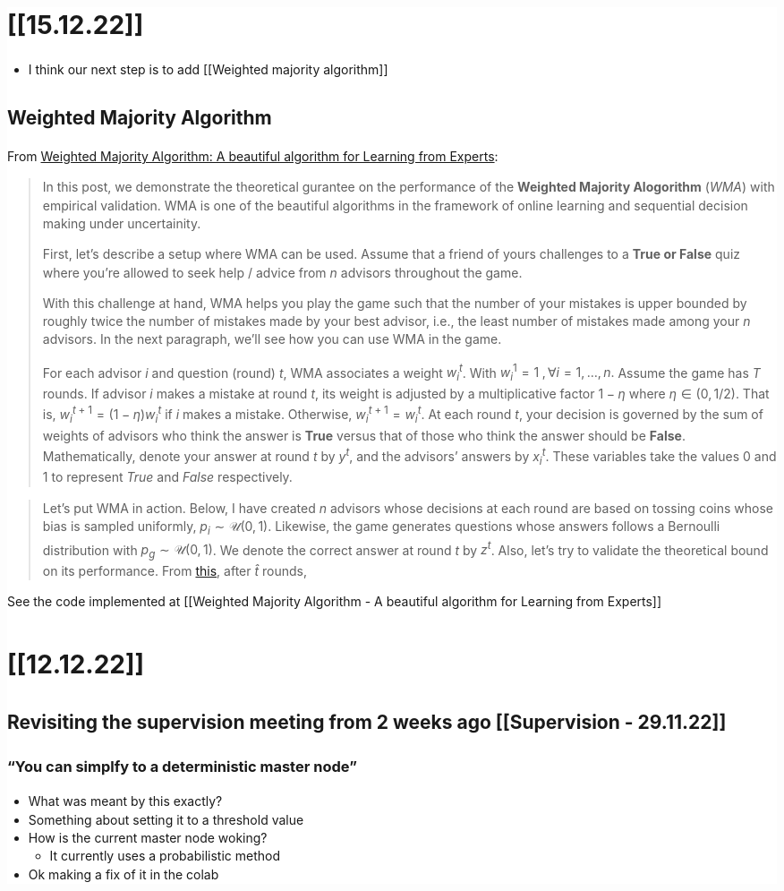 


# [[15.12.22]]
- I think our next step is to add [[Weighted majority algorithm]]

##  Weighted Majority Algorithm
From [Weighted Majority Algorithm: A beautiful algorithm for Learning from Experts](https://ash-aldujaili.github.io/blog/2018/01/08/wma/):

> In this post, we demonstrate the theoretical gurantee on the performance of the **Weighted Majority Alogorithm** (_WMA_) with empirical validation. WMA is one of the beautiful algorithms in the framework of online learning and sequential decision making under uncertainity.
> 
> First, let’s describe a setup where WMA can be used. Assume that a friend of yours challenges to a **True or False** quiz where you’re allowed to seek help / advice from $n$ advisors throughout the game.
> 
> With this challenge at hand, WMA helps you play the game such that the number of your mistakes is upper bounded by roughly twice the number of mistakes made by your best advisor, i.e., the least number of mistakes made among your $n$ advisors. In the next paragraph, we’ll see how you can use WMA in the game.
> 
> For each advisor $i$ and question (round) $t$, WMA associates a weight $w^t_i$. With $w^1_i=1\;, \forall i=1,\ldots, n.$ Assume the game has $T$ rounds. If advisor $i$ makes a mistake at round $t$, its weight is adjusted by a multiplicative factor $1-\eta$ where $\eta\in(0,1/2)$. That is, $w^{t+1}_i= (1-\eta) w^t_i$ if $i$ makes a mistake. Otherwise, $w^{t+1}_i=w^t_i$. At each round $t$, your decision is governed by the sum of weights of advisors who think the answer is **True** versus that of those who think the answer should be **False**. Mathematically, denote your answer at round $t$ by $y^t$, and the advisors’ answers by $x^t_i$. These variables take the values $0$ and $1$ to represent _True_ and _False_ respectively.

> Let’s put WMA in action. Below, I have created $n$ advisors whose decisions at each round are based on tossing coins whose bias is sampled uniformly, $p_i\sim \mathcal{U}(0,1)$. Likewise, the game generates questions whose answers follows a Bernoulli distribution with $p_g\sim\mathcal{U}(0,1)$. We denote the correct answer at round $t$ by $z^t$. Also, let’s try to validate the theoretical bound on its performance. From [this](https://www.cs.princeton.edu/courses/archive/fall13/cos521/lecnotes/lec8.pdf), after $\hat{t}$ rounds,

See the code implemented at [[Weighted Majority Algorithm - A beautiful algorithm for Learning from Experts]]
# [[12.12.22]]
## Revisiting the supervision meeting from 2 weeks ago [[Supervision  - 29.11.22]]
### “You can simplfy to a deterministic master node” 
- What was meant by this exactly?
- Something about setting it to a threshold value
- How is the current master node woking?
	- It currently uses a probabilistic method
- Ok making a fix of it in the colab

